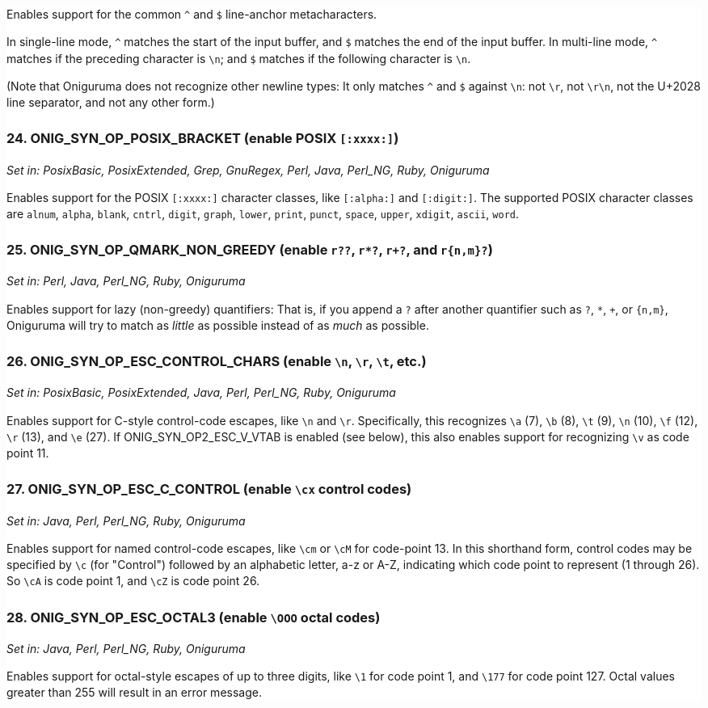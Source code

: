 Enables support for the common `^` and `$` line-anchor metacharacters.

In single-line mode, `^` matches the start of the input buffer, and `$` matches
the end of the input buffer.  In multi-line mode, `^` matches if the preceding
character is `\n`; and `$` matches if the following character is `\n`.

(Note that Oniguruma does not recognize other newline types:  It only matches
`^` and `$` against `\n`:  not `\r`, not `\r\n`, not the U+2028 line separator,
and not any other form.)


### 24. ONIG_SYN_OP_POSIX_BRACKET (enable POSIX `[:xxxx:]`)

_Set in: PosixBasic, PosixExtended, Grep, GnuRegex, Perl, Java, Perl_NG, Ruby, Oniguruma_

Enables support for the POSIX `[:xxxx:]` character classes, like `[:alpha:]` and `[:digit:]`.
The supported POSIX character classes are `alnum`, `alpha`, `blank`, `cntrl`, `digit`,
`graph`, `lower`, `print`, `punct`, `space`, `upper`, `xdigit`, `ascii`, `word`.


### 25. ONIG_SYN_OP_QMARK_NON_GREEDY (enable `r??`, `r*?`, `r+?`, and `r{n,m}?`)

_Set in: Perl, Java, Perl_NG, Ruby, Oniguruma_

Enables support for lazy (non-greedy) quantifiers: That is, if you append a `?` after
another quantifier such as `?`, `*`, `+`, or `{n,m}`, Oniguruma will try to match
as _little_ as possible instead of as _much_ as possible.


### 26. ONIG_SYN_OP_ESC_CONTROL_CHARS (enable `\n`, `\r`, `\t`, etc.)

_Set in: PosixBasic, PosixExtended, Java, Perl, Perl_NG, Ruby, Oniguruma_

Enables support for C-style control-code escapes, like `\n` and `\r`.  Specifically,
this recognizes `\a` (7), `\b` (8), `\t` (9), `\n` (10), `\f` (12), `\r` (13), and
`\e` (27).  If ONIG_SYN_OP2_ESC_V_VTAB is enabled (see below), this also enables
support for recognizing `\v` as code point 11.


### 27. ONIG_SYN_OP_ESC_C_CONTROL (enable `\cx` control codes)

_Set in: Java, Perl, Perl_NG, Ruby, Oniguruma_

Enables support for named control-code escapes, like `\cm` or `\cM` for code-point
13.  In this shorthand form, control codes may be specified by `\c` (for "Control")
followed by an alphabetic letter, a-z or A-Z, indicating which code point to represent
(1 through 26).  So `\cA` is code point 1, and `\cZ` is code point 26.


### 28. ONIG_SYN_OP_ESC_OCTAL3 (enable `\OOO` octal codes)

_Set in: Java, Perl, Perl_NG, Ruby, Oniguruma_

Enables support for octal-style escapes of up to three digits, like `\1` for code
point 1, and `\177` for code point 127.  Octal values greater than 255 will result
in an error message.
